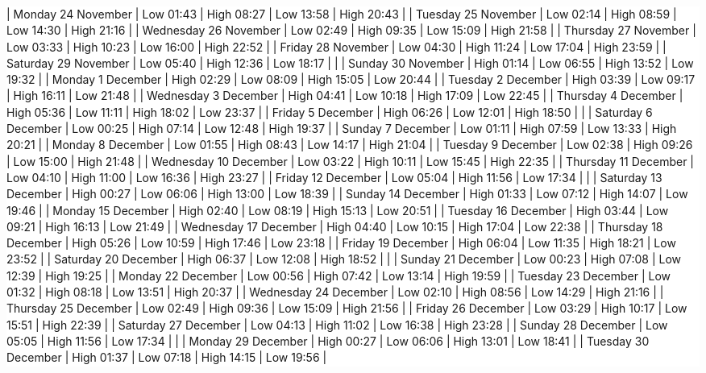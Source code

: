 | Monday 24 November | Low 01:43 | High 08:27 | Low 13:58 | High 20:43 | 
| Tuesday 25 November | Low 02:14 | High 08:59 | Low 14:30 | High 21:16 | 
| Wednesday 26 November | Low 02:49 | High 09:35 | Low 15:09 | High 21:58 | 
| Thursday 27 November | Low 03:33 | High 10:23 | Low 16:00 | High 22:52 | 
| Friday 28 November | Low 04:30 | High 11:24 | Low 17:04 | High 23:59 | 
| Saturday 29 November | Low 05:40 | High 12:36 | Low 18:17 |  | 
| Sunday 30 November | High 01:14 | Low 06:55 | High 13:52 | Low 19:32 | 
| Monday 1 December | High 02:29 | Low 08:09 | High 15:05 | Low 20:44 | 
| Tuesday 2 December | High 03:39 | Low 09:17 | High 16:11 | Low 21:48 | 
| Wednesday 3 December | High 04:41 | Low 10:18 | High 17:09 | Low 22:45 | 
| Thursday 4 December | High 05:36 | Low 11:11 | High 18:02 | Low 23:37 | 
| Friday 5 December | High 06:26 | Low 12:01 | High 18:50 |  | 
| Saturday 6 December | Low 00:25 | High 07:14 | Low 12:48 | High 19:37 | 
| Sunday 7 December | Low 01:11 | High 07:59 | Low 13:33 | High 20:21 | 
| Monday 8 December | Low 01:55 | High 08:43 | Low 14:17 | High 21:04 | 
| Tuesday 9 December | Low 02:38 | High 09:26 | Low 15:00 | High 21:48 | 
| Wednesday 10 December | Low 03:22 | High 10:11 | Low 15:45 | High 22:35 | 
| Thursday 11 December | Low 04:10 | High 11:00 | Low 16:36 | High 23:27 | 
| Friday 12 December | Low 05:04 | High 11:56 | Low 17:34 |  | 
| Saturday 13 December | High 00:27 | Low 06:06 | High 13:00 | Low 18:39 | 
| Sunday 14 December | High 01:33 | Low 07:12 | High 14:07 | Low 19:46 | 
| Monday 15 December | High 02:40 | Low 08:19 | High 15:13 | Low 20:51 | 
| Tuesday 16 December | High 03:44 | Low 09:21 | High 16:13 | Low 21:49 | 
| Wednesday 17 December | High 04:40 | Low 10:15 | High 17:04 | Low 22:38 | 
| Thursday 18 December | High 05:26 | Low 10:59 | High 17:46 | Low 23:18 | 
| Friday 19 December | High 06:04 | Low 11:35 | High 18:21 | Low 23:52 | 
| Saturday 20 December | High 06:37 | Low 12:08 | High 18:52 |  | 
| Sunday 21 December | Low 00:23 | High 07:08 | Low 12:39 | High 19:25 | 
| Monday 22 December | Low 00:56 | High 07:42 | Low 13:14 | High 19:59 | 
| Tuesday 23 December | Low 01:32 | High 08:18 | Low 13:51 | High 20:37 | 
| Wednesday 24 December | Low 02:10 | High 08:56 | Low 14:29 | High 21:16 | 
| Thursday 25 December | Low 02:49 | High 09:36 | Low 15:09 | High 21:56 | 
| Friday 26 December | Low 03:29 | High 10:17 | Low 15:51 | High 22:39 | 
| Saturday 27 December | Low 04:13 | High 11:02 | Low 16:38 | High 23:28 | 
| Sunday 28 December | Low 05:05 | High 11:56 | Low 17:34 |  | 
| Monday 29 December | High 00:27 | Low 06:06 | High 13:01 | Low 18:41 | 
| Tuesday 30 December | High 01:37 | Low 07:18 | High 14:15 | Low 19:56 | 